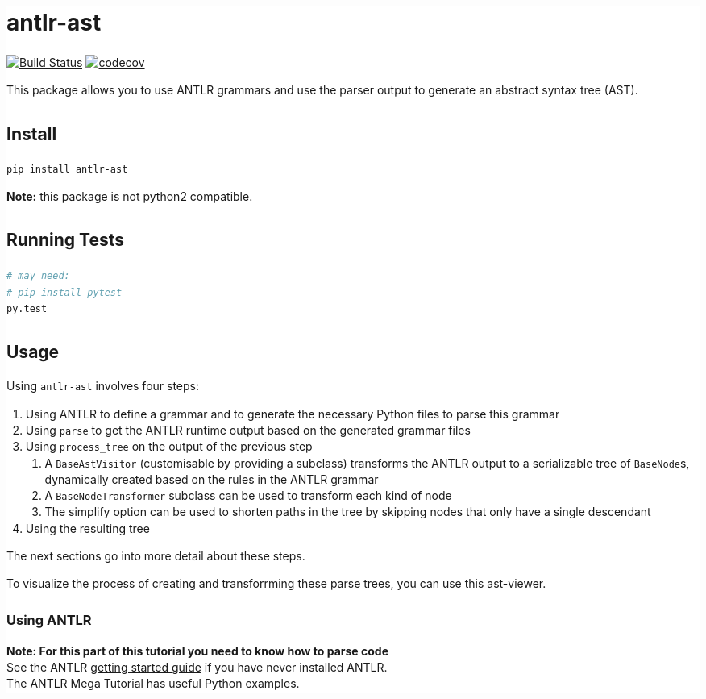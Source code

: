 # antlr-ast

[![Build Status](https://travis-ci.org/datacamp/antlr-ast.svg?branch=master)](https://travis-ci.org/datacamp/antlr-ast)
[![codecov](https://codecov.io/gh/datacamp/antlr-ast/branch/master/graph/badge.svg)](https://codecov.io/gh/datacamp/antlr-ast)

This package allows you to use ANTLR grammars and use the parser output to generate an abstract syntax tree (AST).

## Install

```bash
pip install antlr-ast
```

**Note:** this package is not python2 compatible.

## Running Tests

```bash
# may need:
# pip install pytest
py.test
```

## Usage

Using `antlr-ast` involves four steps:

1. Using ANTLR to define a grammar and to generate the necessary Python files to parse this grammar
2. Using `parse` to get the ANTLR runtime output based on the generated grammar files
3. Using `process_tree` on the output of the previous step
    1. A `BaseAstVisitor` (customisable by providing a subclass) transforms the ANTLR output to a serializable tree of `BaseNode`s,
       dynamically created based on the rules in the ANTLR grammar
    2. A `BaseNodeTransformer` subclass can be used to transform each kind of node
    3. The simplify option can be used to shorten paths in the tree by skipping nodes that only have a single descendant
4. Using the resulting tree

The next sections go into more detail about these steps.

To visualize the process of creating and transforrming these parse trees, you can use [this ast-viewer](https://github.com/datacamp/ast-viewer).

### Using ANTLR

**Note: For this part of this tutorial you need to know how to parse code**  
See the ANTLR [getting started guide](https://github.com/antlr/antlr4/blob/4.7.2/doc/getting-started.md) if you have never installed ANTLR.  
The [ANTLR Mega Tutorial](https://tomassetti.me/antlr-mega-tutorial/#python-setup) has useful Python examples.
